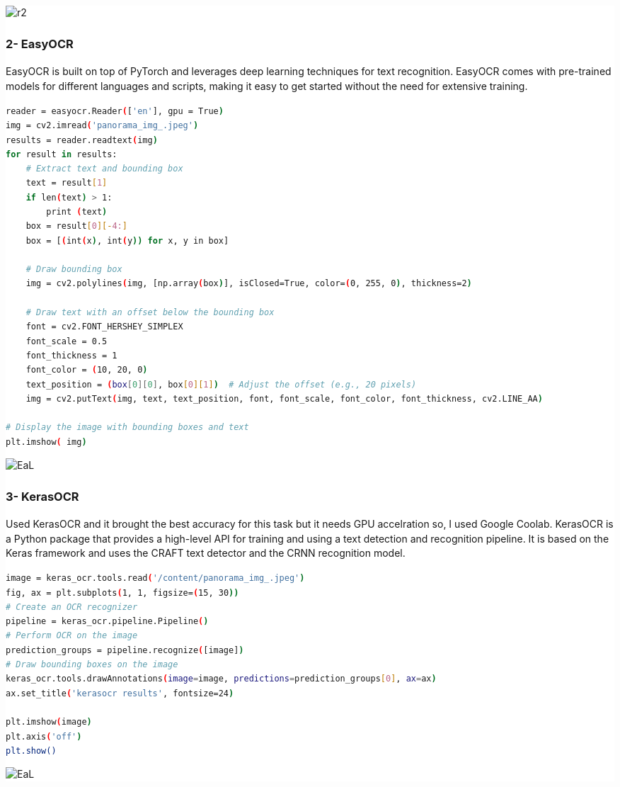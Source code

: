 ![r2](https://github.com/Abdelrahmann94/Computer-vision-/blob/main/stif_res3.png) 

### 2- EasyOCR

EasyOCR is built on top of PyTorch and leverages deep learning techniques for text recognition. EasyOCR comes with pre-trained models for different languages and scripts, making it easy to get started without the need for extensive training.

```bash
reader = easyocr.Reader(['en'], gpu = True)
img = cv2.imread('panorama_img_.jpeg')
results = reader.readtext(img)
for result in results:
    # Extract text and bounding box
    text = result[1]
    if len(text) > 1:
        print (text)
    box = result[0][-4:]
    box = [(int(x), int(y)) for x, y in box]

    # Draw bounding box
    img = cv2.polylines(img, [np.array(box)], isClosed=True, color=(0, 255, 0), thickness=2)

    # Draw text with an offset below the bounding box
    font = cv2.FONT_HERSHEY_SIMPLEX
    font_scale = 0.5
    font_thickness = 1
    font_color = (10, 20, 0)
    text_position = (box[0][0], box[0][1])  # Adjust the offset (e.g., 20 pixels)
    img = cv2.putText(img, text, text_position, font, font_scale, font_color, font_thickness, cv2.LINE_AA)

# Display the image with bounding boxes and text
plt.imshow( img)
```
![EaL](https://github.com/Abdelrahmann94/Computer-vision-/blob/main/OCR_res7.png)

### 3- KerasOCR 
Used KerasOCR and it brought the best accuracy for this task but it needs GPU accelration so, I used Google Coolab.
KerasOCR is a Python package that provides a high-level API for training and using a text detection and recognition pipeline. It is based on the Keras framework and uses the CRAFT text detector and the CRNN recognition model. 

```bash
image = keras_ocr.tools.read('/content/panorama_img_.jpeg')
fig, ax = plt.subplots(1, 1, figsize=(15, 30))
# Create an OCR recognizer
pipeline = keras_ocr.pipeline.Pipeline()
# Perform OCR on the image
prediction_groups = pipeline.recognize([image])
# Draw bounding boxes on the image
keras_ocr.tools.drawAnnotations(image=image, predictions=prediction_groups[0], ax=ax)
ax.set_title('kerasocr results', fontsize=24)

plt.imshow(image)
plt.axis('off')
plt.show()
```
![EaL](https://github.com/Abdelrahmann94/Computer-vision-/blob/main/kk.png)
